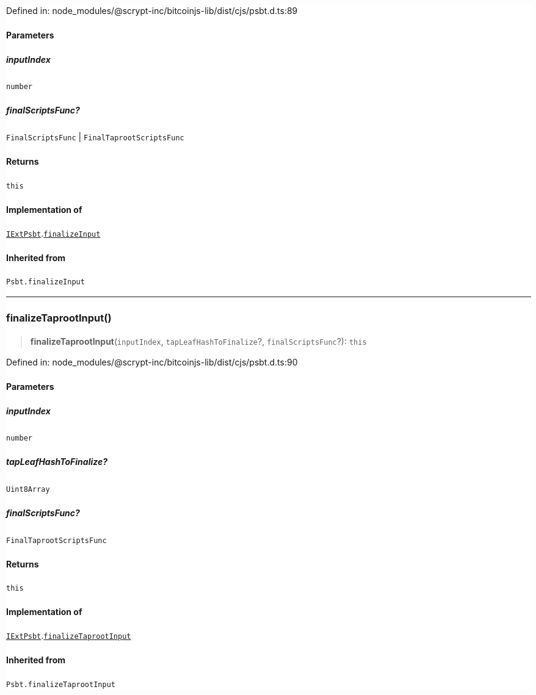 Defined in: node\_modules/@scrypt-inc/bitcoinjs-lib/dist/cjs/psbt.d.ts:89

#### Parameters

##### inputIndex

`number`

##### finalScriptsFunc?

`FinalScriptsFunc` | `FinalTaprootScriptsFunc`

#### Returns

`this`

#### Implementation of

[`IExtPsbt`](../interfaces/IExtPsbt.md).[`finalizeInput`](../interfaces/IExtPsbt.md#finalizeinput)

#### Inherited from

`Psbt.finalizeInput`

***

### finalizeTaprootInput()

> **finalizeTaprootInput**(`inputIndex`, `tapLeafHashToFinalize`?, `finalScriptsFunc`?): `this`

Defined in: node\_modules/@scrypt-inc/bitcoinjs-lib/dist/cjs/psbt.d.ts:90

#### Parameters

##### inputIndex

`number`

##### tapLeafHashToFinalize?

`Uint8Array`

##### finalScriptsFunc?

`FinalTaprootScriptsFunc`

#### Returns

`this`

#### Implementation of

[`IExtPsbt`](../interfaces/IExtPsbt.md).[`finalizeTaprootInput`](../interfaces/IExtPsbt.md#finalizetaprootinput)

#### Inherited from

`Psbt.finalizeTaprootInput`

